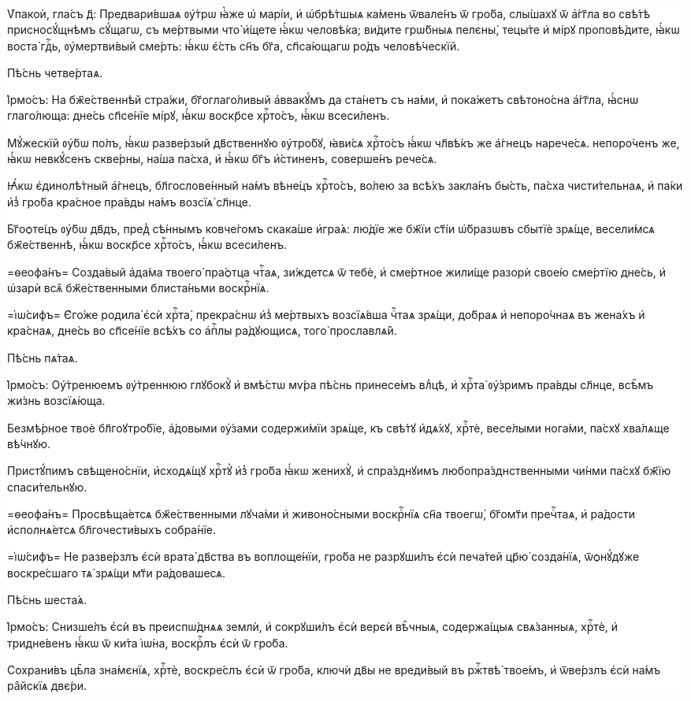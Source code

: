 Ѵ҆пакоѝ, гла́съ д҃: Предвари́вшаѧ ᲂу҆́трѡ ꙗ҆̀же ѡ҆ марі́и, и҆ ѡ҆брѣ́тшыѧ
ка́мень ѿвале́нъ ѿ гро́ба, слы́шахꙋ ѿ а҆́гг҃ла во свѣ́тѣ присносꙋ́щнѣмъ сꙋ́щагѡ,
съ ме́ртвыми что̀ и҆́щете ꙗ҆́кѡ человѣ́ка; ви́дите грѡ́бныѧ пелєны̀, тецы́те и҆
мі́рꙋ проповѣ́дите, ꙗ҆́кѡ воста̀ гдⷭ҇ь, ᲂу҆мертви́вый сме́рть: ꙗ҆́кѡ є҆́сть сн҃ъ
бг҃а, сп҃са́ющагѡ ро́дъ человѣ́ческїй.

Пѣ́снь четве́ртаѧ.

І҆рмо́съ: На бж҃е́ственнѣй стра́жи, бг҃оглаго́ливый а҆ввакꙋ́мъ да ста́нетъ съ
на́ми, и҆ пока́жетъ свѣтоно́сна а҆́гг҃ла, ꙗ҆́снѡ глаго́люща: дне́сь сп҃се́нїе
мі́рꙋ, ꙗ҆́кѡ воскр҃се хрⷭ҇то́съ, ꙗ҆́кѡ всеси́ленъ.

Мꙋ́жескїй ᲂу҆́бѡ по́лъ, ꙗ҆́кѡ разве́рзый дв҃ственнꙋю ᲂу҆тро́бꙋ, ꙗ҆ви́сѧ
хрⷭ҇то́съ ꙗ҆́кѡ чл҃вѣ́къ же а҆́гнецъ нарече́сѧ. непоро́ченъ же, ꙗ҆́кѡ невкꙋ́сенъ
скве́рны, на́ша па́сха, и҆ ꙗ҆́кѡ бг҃ъ и҆́стиненъ, соверше́нъ рече́сѧ.

Ꙗ҆́кѡ є҆динолѣ́тный а҆́гнецъ, бл҃гослове́нный на́мъ вѣне́цъ хрⷭ҇то́съ, во́лею
за всѣ́хъ закла́нъ бы́сть, па́сха чисти́тельнаѧ, и҆ па́ки и҆з̾ гро́ба кра́сное
пра́вды на́мъ возсїѧ̀ сл҃нце.

Бг҃оѻте́цъ ᲂу҆́бѡ дв҃дъ, пред̾ сѣ́ннымъ ковче́гомъ скака́ше и҆гра́ѧ: лю́дїе же
бж҃їи ст҃і́и ѡ҆́бразѡвъ сбытїѐ зрѧ́ще, весели́мсѧ бж҃е́ственнѣ, ꙗ҆́кѡ воскр҃се
хрⷭ҇то́съ, ꙗ҆́кѡ всеси́ленъ.

=ѳеофа́нъ= Созда́вый а҆да́ма твоего̀ пра́ѻтца чтⷭ҇аѧ, зи́ждетсѧ ѿ тебѐ, и҆
сме́ртное жили́ще разорѝ свое́ю сме́ртїю дне́сь, и҆ ѡ҆зарѝ всѧ̑ бж҃е́ственными
блиста́ньми воскрⷭ҇нїѧ.

=і҆ѡ́сифъ= Є҆го́же родила̀ є҆сѝ хрⷭ҇та̀, прекра́снѡ и҆з̾ ме́ртвыхъ возсїѧ́вша
чⷭ҇таѧ зрѧ́щи, до́браѧ и҆ непоро́чнаѧ въ жена́хъ и҆ кра́снаѧ, дне́сь во
сп҃се́нїе всѣ́хъ со а҆пⷭ҇лы ра́дꙋющисѧ, того̀ прославлѧ́й.

Пѣ́снь пѧ́таѧ.

І҆рмо́съ: Оу҆́тренюемъ ᲂу҆́треннюю глꙋбокꙋ̀ и҆ вмѣ́стѡ мѵ́ра пѣ́снь принесе́мъ
влⷣцѣ, и҆ хрⷭ҇та̀ ᲂу҆́зримъ пра́вды сл҃нце, всѣ̑мъ жи́знь возсїѧ́юща.

Безмѣ́рное твоѐ бл҃гоꙋтро́бїе, а҆́довыми ᲂу҆́зами содержи́мїи зрѧ́ще, къ свѣ́тꙋ
и҆дѧ́хꙋ, хрⷭ҇тѐ, весе́лыми нога́ми, па́схꙋ хва́лѧще вѣ́чнꙋю.

Пристꙋ́пимъ свѣщено́снїи, и҆сходѧ́щꙋ хрⷭ҇тꙋ̀ и҆з̾ гро́ба ꙗ҆́кѡ женихꙋ̀, и҆
спра́зднꙋимъ любопра́зднственными чи́нми па́схꙋ бж҃їю спаси́тельнꙋю.

=ѳеофа́нъ= Просвѣща́етсѧ бж҃е́ственными лꙋча́ми и҆ живоно́сными воскрⷭ҇нїѧ сн҃а
твоегѡ̀, бг҃омт҃и пречⷭ҇таѧ, и҆ ра́дости и҆сполнѧ́етсѧ бл҃гочести́выхъ
собра́нїе.

=і҆ѡ́сифъ= Не разве́рзлъ є҆сѝ врата̀ дв҃ства въ воплоще́нїи, гро́ба не
разрꙋши́лъ є҆сѝ печа́тей цр҃ю̀ созда́нїѧ, ѿѻнꙋ́дꙋже воскре́сшаго тѧ̀ зрѧ́щи мт҃и
ра́довашесѧ.

Пѣ́снь шеста́ѧ.

І҆рмо́съ: Снизше́лъ є҆сѝ въ преиспѡ́днѧѧ землѝ, и҆ сокрꙋши́лъ є҆сѝ верєѝ
вѣ̑чныѧ, содержа́щыѧ свѧ́занныѧ, хрⷭ҇тѐ, и҆ тридне́венъ ꙗ҆́кѡ ѿ ки́та і҆ѡ́на,
воскрⷭ҇лъ є҆сѝ ѿ гро́ба.

Сохрани́въ цѣ̑ла зна́мєнїѧ, хрⷭ҇тѐ, воскре́слъ є҆сѝ ѿ гро́ба, ключѝ дв҃ы не
вреди́вый въ ржⷭ҇твѣ̀ твое́мъ, и҆ ѿве́рзлъ є҆сѝ на́мъ ра̑йскїѧ двє́ри.
